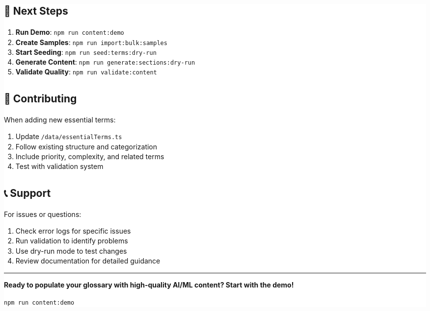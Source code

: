 ## 🎯 Next Steps

1. **Run Demo**: `npm run content:demo`
2. **Create Samples**: `npm run import:bulk:samples`  
3. **Start Seeding**: `npm run seed:terms:dry-run`
4. **Generate Content**: `npm run generate:sections:dry-run`
5. **Validate Quality**: `npm run validate:content`

## 🤝 Contributing

When adding new essential terms:
1. Update `/data/essentialTerms.ts`
2. Follow existing structure and categorization
3. Include priority, complexity, and related terms
4. Test with validation system

## 📞 Support

For issues or questions:
1. Check error logs for specific issues
2. Run validation to identify problems
3. Use dry-run mode to test changes
4. Review documentation for detailed guidance

---

**Ready to populate your glossary with high-quality AI/ML content? Start with the demo!**

```bash
npm run content:demo
```
